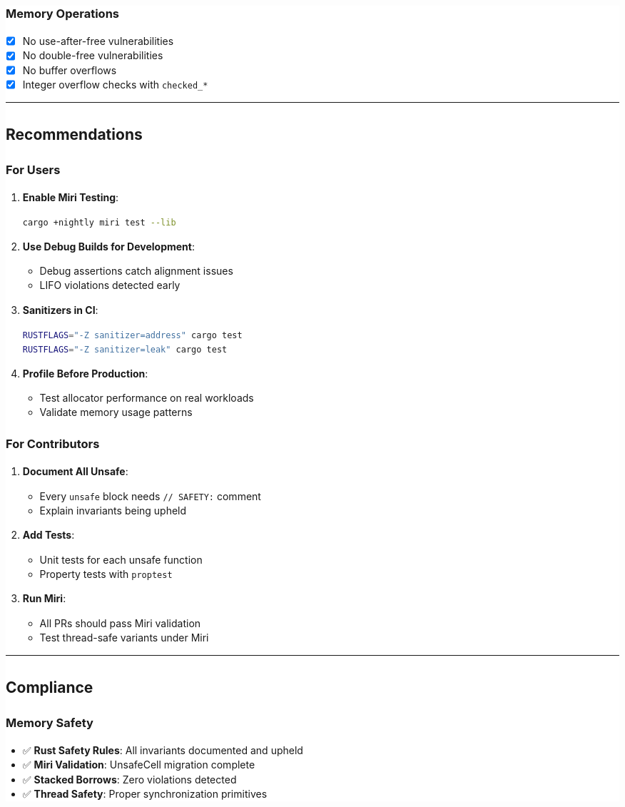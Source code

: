 ### Memory Operations

- [x] No use-after-free vulnerabilities
- [x] No double-free vulnerabilities
- [x] No buffer overflows
- [x] Integer overflow checks with `checked_*`

---

## Recommendations

### For Users

1. **Enable Miri Testing**:
   ```bash
   cargo +nightly miri test --lib
   ```

2. **Use Debug Builds for Development**:
   - Debug assertions catch alignment issues
   - LIFO violations detected early

3. **Sanitizers in CI**:
   ```bash
   RUSTFLAGS="-Z sanitizer=address" cargo test
   RUSTFLAGS="-Z sanitizer=leak" cargo test
   ```

4. **Profile Before Production**:
   - Test allocator performance on real workloads
   - Validate memory usage patterns

### For Contributors

1. **Document All Unsafe**:
   - Every `unsafe` block needs `// SAFETY:` comment
   - Explain invariants being upheld

2. **Add Tests**:
   - Unit tests for each unsafe function
   - Property tests with `proptest`

3. **Run Miri**:
   - All PRs should pass Miri validation
   - Test thread-safe variants under Miri

---

## Compliance

### Memory Safety

- ✅ **Rust Safety Rules**: All invariants documented and upheld
- ✅ **Miri Validation**: UnsafeCell migration complete
- ✅ **Stacked Borrows**: Zero violations detected
- ✅ **Thread Safety**: Proper synchronization primitives
